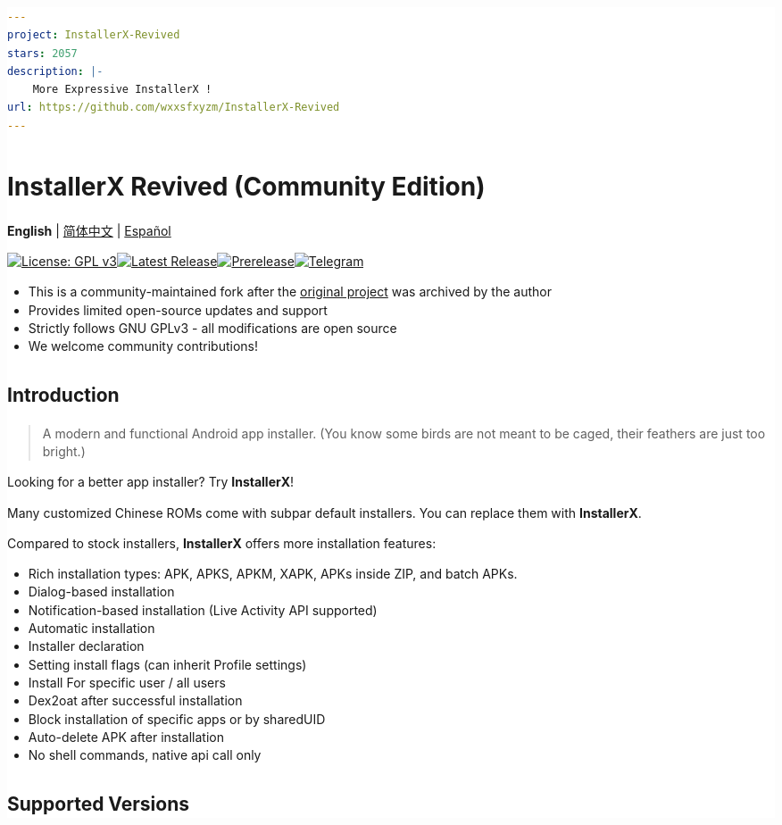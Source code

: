```yaml
---
project: InstallerX-Revived
stars: 2057
description: |-
    More Expressive InstallerX !
url: https://github.com/wxxsfxyzm/InstallerX-Revived
---
```


# InstallerX Revived (Community Edition)

**English** | [简体中文](README_CN.md) | [Español](README_ES.md)

[![License: GPL v3](https://img.shields.io/badge/License-GPLv3-blue.svg)](https://www.gnu.org/licenses/gpl-3.0)[![Latest Release](https://img.shields.io/github/v/release/wxxsfxyzm/InstallerX?label=Stable)](https://github.com/wxxsfxyzm/InstallerX/releases/latest)[![Prerelease](https://img.shields.io/github/v/release/wxxsfxyzm/InstallerX?include_prereleases&label=Beta)](https://github.com/wxxsfxyzm/InstallerX/releases)[![Telegram](https://img.shields.io/badge/Telegram-2CA5E0?logo=telegram&logoColor=white)](https://t.me/installerx_revived)

- This is a community-maintained fork after the [original project](https://github.com/iamr0s/InstallerX) was archived by the author
- Provides limited open-source updates and support
- Strictly follows GNU GPLv3 - all modifications are open source
- We welcome community contributions!

## Introduction

> A modern and functional Android app installer. (You know some birds are not meant to be caged, their feathers are just too bright.)

Looking for a better app installer? Try **InstallerX**!

Many customized Chinese ROMs come with subpar default installers. You can replace them with **InstallerX**.

Compared to stock installers, **InstallerX** offers more installation features:
- Rich installation types: APK, APKS, APKM, XAPK, APKs inside ZIP, and batch APKs.
- Dialog-based installation
- Notification-based installation (Live Activity API supported)
- Automatic installation
- Installer declaration
- Setting install flags (can inherit Profile settings)
- Install For specific user / all users
- Dex2oat after successful installation
- Block installation of specific apps or by sharedUID
- Auto-delete APK after installation
- No shell commands, native api call only

## Supported Versions
